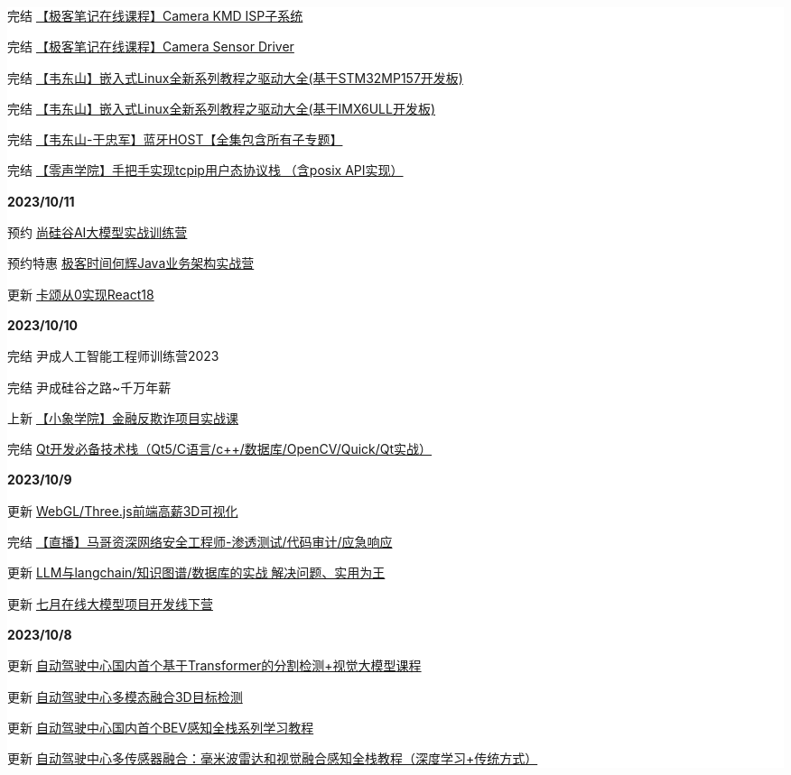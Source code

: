 完结 [【极客笔记在线课程】Camera KMD ISP子系统](https://app5d5waway1614.h5.xiaoeknow.com/v1/goods/goods_detail/p_645b88ace4b0cf39e6c7e204?type=3)

完结 [【极客笔记在线课程】Camera Sensor Driver](https://app5d5waway1614.h5.xiaoeknow.com/v1/goods/goods_detail/p_64636825e4b0b2d1c416fbb3?type=3)

完结 [【韦东山】嵌入式Linux全新系列教程之驱动大全(基于STM32MP157开发板)](https://video.100ask.net/p/t_pc/goods_pc_detail/goods_detail/p_5ff4504ae4b09560543a333d?product_id=p_5ff4504ae4b09560543a333d)

完结 [【韦东山】嵌入式Linux全新系列教程之驱动大全(基于IMX6ULL开发板)](https://video.100ask.net/p/t_pc/goods_pc_detail/goods_detail/p_5ff2c46ce4b0c4f2bc4fa16d?product_id=p_5ff2c46ce4b0c4f2bc4fa16d)

完结 [【韦东山-于忠军】蓝牙HOST【全集包含所有子专题】](https://www.100ask.net/video/detail/p_62de3349e4b00a4f372a9ce5)

完结 [【零声学院】手把手实现tcpip用户态协议栈 （含posix API实现）](https://ke.qq.com/course/6032210?_wv=2147487745&mmticket=#term_id=106261530&wxlogin=1)

**2023/10/11**

预约 [尚硅谷AI大模型实战训练营](http://www.atguigu.com/ai/)

预约特惠 [极客时间何辉Java业务架构实战营](https://u.geekbang.org/subject/arch3)

更新 [卡颂从0实现React18](https://appjiz2zqrn2142.h5.xiaoeknow.com/v1/goods/goods_detail/p_638035c1e4b07b05581d25db)

**2023/10/10**

完结 尹成人工智能工程师训练营2023

完结 尹成硅谷之路~千万年薪

上新 [【小象学院】金融反欺诈项目实战课](https://appcyfohafx3352.h5.xiaoeknow.com/v1/goods/goods_detail/p_63f2e1eee4b02685a4463614?product_id=p_63f2e1eee4b02685a4463614)

完结 [Qt开发必备技术栈（Qt5/C语言/c++/数据库/OpenCV/Quick/Qt实战）](https://ke.qq.com/course/5820590#term_id=106031247)

**2023/10/9**

更新 [WebGL/Three.js前端高薪3D可视化](https://study.163.com/course/introduction.htm?courseId=1212760820)

完结 [【直播】马哥资深网络安全工程师-渗透测试/代码审计/应急响应](https://ke.qq.com/course/185630?course_id=185630#term_id=106259508)

更新 [LLM与langchain/知识图谱/数据库的实战 解决问题、实用为王](http://www.julyedu.com/course/getDetail/488)

更新 [七月在线大模型项目开发线下营](https://www.julyedu.com/course/getDetail/490)

**2023/10/8**

更新 [自动驾驶中心国内首个基于Transformer的分割检测+视觉大模型课程](https://www.zdjszx.com/p/t_pc/goods_pc_detail/goods_detail/course_2TfDGv45mQbTBKS5km4MoQ4Vu66)

更新 [自动驾驶中心多模态融合3D目标检测](https://www.zdjszx.com/p/t_pc/goods_pc_detail/goods_detail/course_2SYwAhLiNWCyKhwUhSDjFihH7tx)

更新 [自动驾驶中心国内首个BEV感知全栈系列学习教程](https://www.zdjszx.com/p/t_pc/goods_pc_detail/goods_detail/course_2MjRdDQO8jGkz1Sx4AoJ0sytlIU)

更新 [自动驾驶中心多传感器融合：毫米波雷达和视觉融合感知全栈教程（深度学习+传统方式）](https://www.zdjszx.com/p/t_pc/goods_pc_detail/goods_detail/course_2OpLfiVIGEGIt0vdHhqie7LqFbG)
